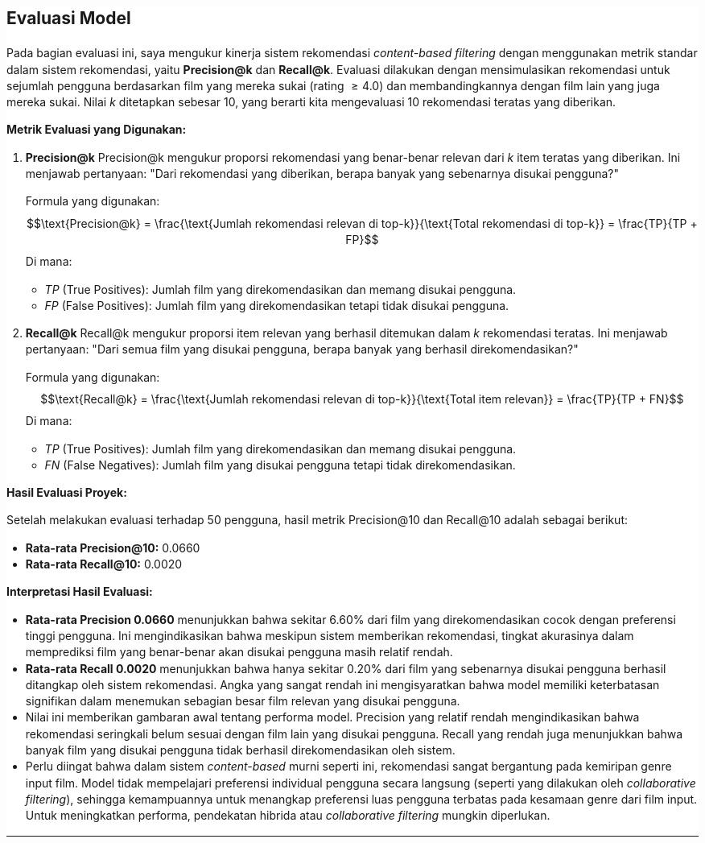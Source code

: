 

## **Evaluasi Model**

Pada bagian evaluasi ini, saya mengukur kinerja sistem rekomendasi *content-based filtering* dengan menggunakan metrik standar dalam sistem rekomendasi, yaitu **Precision@k** dan **Recall@k**. Evaluasi dilakukan dengan mensimulasikan rekomendasi untuk sejumlah pengguna berdasarkan film yang mereka sukai (rating $\geq 4.0$) dan membandingkannya dengan film lain yang juga mereka sukai. Nilai $k$ ditetapkan sebesar 10, yang berarti kita mengevaluasi 10 rekomendasi teratas yang diberikan.

**Metrik Evaluasi yang Digunakan:**

1.  **Precision@k**
    Precision@k mengukur proporsi rekomendasi yang benar-benar relevan dari $k$ item teratas yang diberikan. Ini menjawab pertanyaan: "Dari rekomendasi yang diberikan, berapa banyak yang sebenarnya disukai pengguna?"

    Formula yang digunakan:
    $$\text{Precision@k} = \frac{\text{Jumlah rekomendasi relevan di top-k}}{\text{Total rekomendasi di top-k}} = \frac{TP}{TP + FP}$$
    Di mana:
    * $TP$ (True Positives): Jumlah film yang direkomendasikan dan memang disukai pengguna.
    * $FP$ (False Positives): Jumlah film yang direkomendasikan tetapi tidak disukai pengguna.

2.  **Recall@k**
    Recall@k mengukur proporsi item relevan yang berhasil ditemukan dalam $k$ rekomendasi teratas. Ini menjawab pertanyaan: "Dari semua film yang disukai pengguna, berapa banyak yang berhasil direkomendasikan?"

    Formula yang digunakan:
    $$\text{Recall@k} = \frac{\text{Jumlah rekomendasi relevan di top-k}}{\text{Total item relevan}} = \frac{TP}{TP + FN}$$
    Di mana:
    * $TP$ (True Positives): Jumlah film yang direkomendasikan dan memang disukai pengguna.
    * $FN$ (False Negatives): Jumlah film yang disukai pengguna tetapi tidak direkomendasikan.

**Hasil Evaluasi Proyek:**

Setelah melakukan evaluasi terhadap 50 pengguna, hasil metrik Precision@10 dan Recall@10 adalah sebagai berikut:

* **Rata-rata Precision@10:** 0.0660
* **Rata-rata Recall@10:** 0.0020

**Interpretasi Hasil Evaluasi:**

* **Rata-rata Precision 0.0660** menunjukkan bahwa sekitar 6.60% dari film yang direkomendasikan cocok dengan preferensi tinggi pengguna. Ini mengindikasikan bahwa meskipun sistem memberikan rekomendasi, tingkat akurasinya dalam memprediksi film yang benar-benar akan disukai pengguna masih relatif rendah.
* **Rata-rata Recall 0.0020** menunjukkan bahwa hanya sekitar 0.20% dari film yang sebenarnya disukai pengguna berhasil ditangkap oleh sistem rekomendasi. Angka yang sangat rendah ini mengisyaratkan bahwa model memiliki keterbatasan signifikan dalam menemukan sebagian besar film relevan yang disukai pengguna.
* Nilai ini memberikan gambaran awal tentang performa model. Precision yang relatif rendah mengindikasikan bahwa rekomendasi seringkali belum sesuai dengan film lain yang disukai pengguna. Recall yang rendah juga menunjukkan bahwa banyak film yang disukai pengguna tidak berhasil direkomendasikan oleh sistem.
* Perlu diingat bahwa dalam sistem *content-based* murni seperti ini, rekomendasi sangat bergantung pada kemiripan genre input film. Model tidak mempelajari preferensi individual pengguna secara langsung (seperti yang dilakukan oleh *collaborative filtering*), sehingga kemampuannya untuk menangkap preferensi luas pengguna terbatas pada kesamaan genre dari film input. Untuk meningkatkan performa, pendekatan hibrida atau *collaborative filtering* mungkin diperlukan.

---
